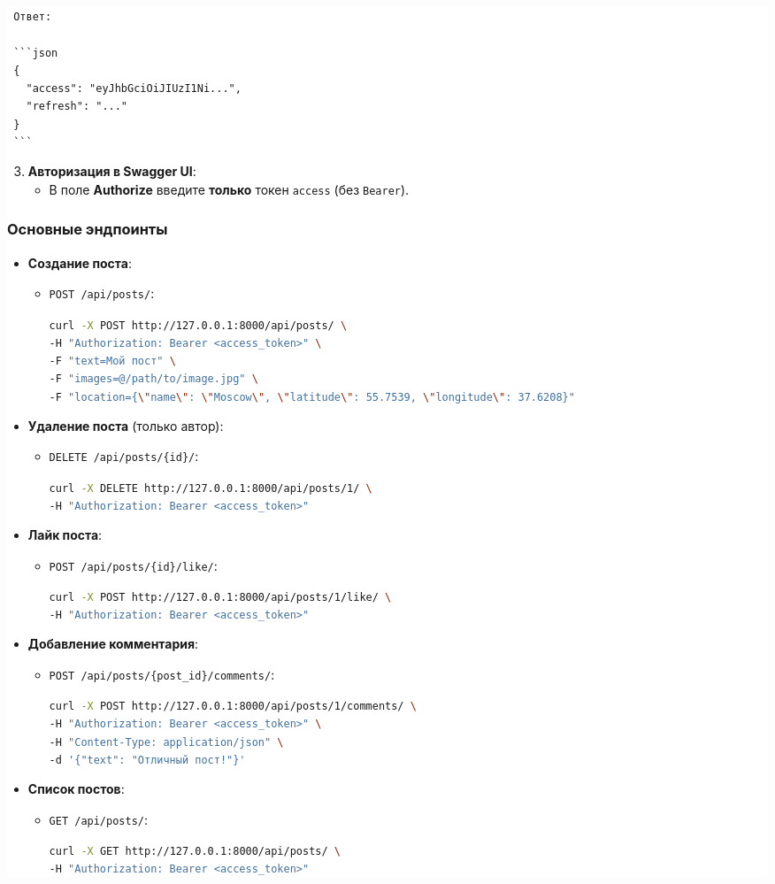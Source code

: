      Ответ:

     ```json
     {
       "access": "eyJhbGciOiJIUzI1Ni...",
       "refresh": "..."
     }
     ```

3. **Авторизация в Swagger UI**:
   - В поле **Authorize** введите **только** токен `access` (без `Bearer`).

### Основные эндпоинты

- **Создание поста**:
  - `POST /api/posts/`:
    ```bash
    curl -X POST http://127.0.0.1:8000/api/posts/ \
    -H "Authorization: Bearer <access_token>" \
    -F "text=Мой пост" \
    -F "images=@/path/to/image.jpg" \
    -F "location={\"name\": \"Moscow\", \"latitude\": 55.7539, \"longitude\": 37.6208}"
    ```

- **Удаление поста** (только автор):
  - `DELETE /api/posts/{id}/`:
    ```bash
    curl -X DELETE http://127.0.0.1:8000/api/posts/1/ \
    -H "Authorization: Bearer <access_token>"
    ```

- **Лайк поста**:
  - `POST /api/posts/{id}/like/`:
    ```bash
    curl -X POST http://127.0.0.1:8000/api/posts/1/like/ \
    -H "Authorization: Bearer <access_token>"
    ```

- **Добавление комментария**:
  - `POST /api/posts/{post_id}/comments/`:
    ```bash
    curl -X POST http://127.0.0.1:8000/api/posts/1/comments/ \
    -H "Authorization: Bearer <access_token>" \
    -H "Content-Type: application/json" \
    -d '{"text": "Отличный пост!"}'
    ```

- **Список постов**:
  - `GET /api/posts/`:
    ```bash
    curl -X GET http://127.0.0.1:8000/api/posts/ \
    -H "Authorization: Bearer <access_token>"
    ```

